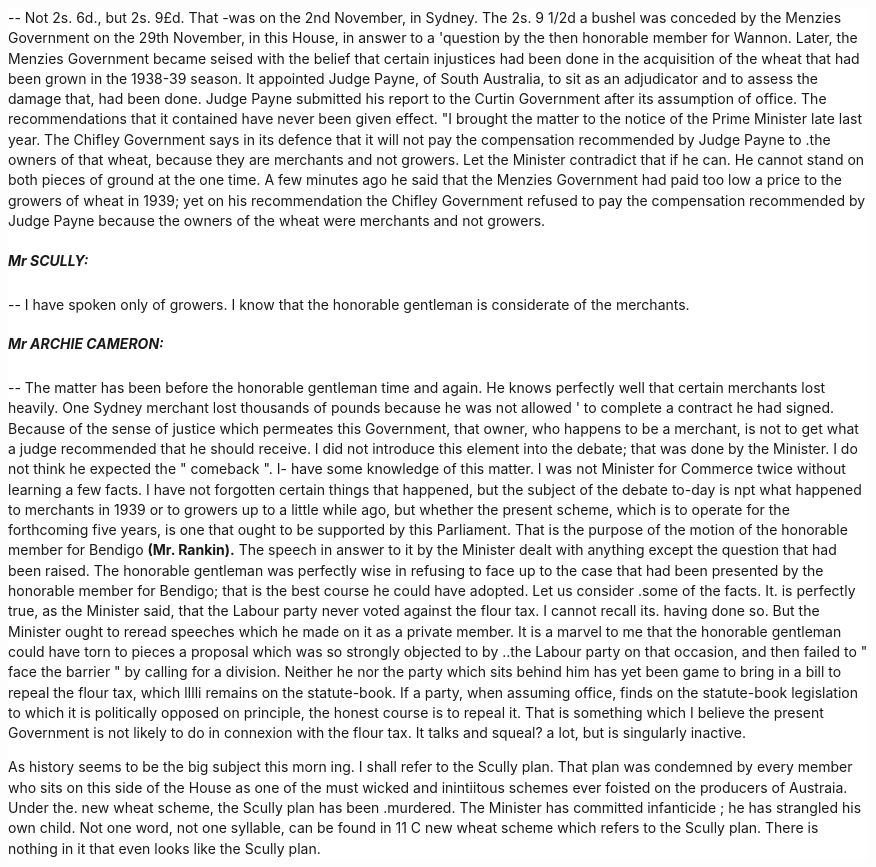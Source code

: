 -- Not 2s. 6d., but 2s. 9£d. That -was on the 2nd November, in Sydney. The 2s. 9 1/2d a bushel was conceded by the Menzies Government on the 29th November, in this House, in answer to a 'question by the then honorable member for Wannon. Later, the Menzies Government became seised with the belief that certain injustices had been done in the acquisition of the wheat that had been grown in the 1938-39 season. It appointed Judge Payne, of South Australia, to sit as an adjudicator and to assess the damage that, had been done. Judge Payne submitted his report to the Curtin Government after its assumption of office. The recommendations that it contained have never been given effect. "I brought the matter to the notice of the Prime Minister late last year. The Chifley Government says in its defence that it will not pay the compensation recommended by Judge Payne to .the owners of that wheat, because they are merchants and not growers. Let the Minister contradict that if he can. He cannot stand on both pieces of ground at the one time. A few minutes ago he said that the Menzies Government had paid too low a price to the growers of wheat in 1939; yet on his recommendation the Chifley Government refused to pay the compensation recommended by Judge Payne because the owners of the wheat were merchants and not growers. 

##### Mr SCULLY:

--  I have spoken only of growers. I know that the honorable gentleman is considerate of the merchants.  

##### Mr ARCHIE CAMERON:

-- The matter has been before the honorable gentleman time and again. He knows perfectly well that certain merchants lost heavily. One Sydney merchant lost thousands of pounds because he was not allowed ' to complete a contract he had signed. Because of the sense of justice which permeates this Government, that owner, who happens to be a merchant, is not to get what a judge recommended that he should receive. I did not introduce this element into the debate; that was done by the Minister. I do not think he expected the " comeback ". I- have some knowledge of this matter. I was not Minister for Commerce twice without learning a few facts. I have not forgotten certain things that happened, but the subject of the debate to-day is npt what happened to merchants in 1939 or to growers up to a little while ago, but whether the present scheme, which is to operate for the forthcoming five years, is one that ought to be supported by this Parliament. That is the purpose of the motion of the honorable member for Bendigo  **(Mr. Rankin).**  The speech in answer to it by the Minister dealt with anything except the question that had been raised. The honorable gentleman was perfectly wise in refusing to face up to the case that had been presented by the honorable member for Bendigo; that is the best course he could have adopted. Let us consider .some of the facts. It. is perfectly true, as the Minister said, that the Labour party never voted against the flour tax. I cannot recall its. having done so. But the Minister ought to reread speeches which he made on it as a private member. It is a marvel to me that the honorable gentleman could have torn to pieces a proposal which was so strongly objected to by ..the Labour party on that occasion, and then failed to " face the barrier " by calling for a division. Neither he nor the party which sits behind him has yet been game to bring in a bill to repeal the flour tax, which lIlli remains on the statute-book. If a party, when assuming office, finds on the statute-book legislation to which it is politically opposed on principle, the honest course is to repeal it. That is something which I believe the present Government is not likely to do in connexion with the flour tax. It talks and squeal? a lot, but is singularly inactive. 

As history seems to be the big subject this morn ing. I shall refer to the Scully plan. That plan was condemned by every member who sits on this side of the House as one of the must wicked and inintiitous schemes ever foisted on the producers of Austraia. Under the. new wheat scheme, the Scully plan has been .murdered. The Minister has committed infanticide ; he has strangled his own child. Not one word, not one syllable, can be found in 11 C new wheat scheme which refers to the Scully plan. There is nothing in it that even looks like the Scully plan. 
